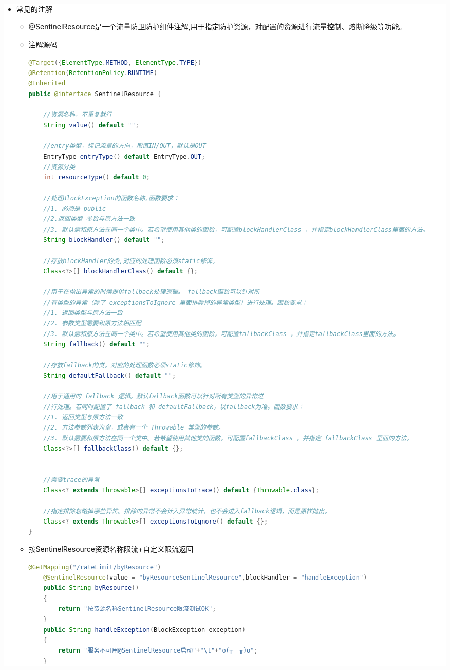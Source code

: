 * 常见的注解

  *  @SentinelResource是一个流量防卫防护组件注解,用于指定防护资源，对配置的资源进行流量控制、熔断降级等功能。 

    * 注解源码

      ```java
      @Target({ElementType.METHOD, ElementType.TYPE})
      @Retention(RetentionPolicy.RUNTIME)
      @Inherited
      public @interface SentinelResource {
       
          //资源名称，不重复就行
          String value() default "";
       
          //entry类型，标记流量的方向，取值IN/OUT，默认是OUT
          EntryType entryType() default EntryType.OUT;
          //资源分类
          int resourceType() default 0;
       
          //处理BlockException的函数名称,函数要求：
          //1. 必须是 public
          //2.返回类型 参数与原方法一致
          //3. 默认需和原方法在同一个类中。若希望使用其他类的函数，可配置blockHandlerClass ，并指定blockHandlerClass里面的方法。
          String blockHandler() default "";
       
          //存放blockHandler的类,对应的处理函数必须static修饰。
          Class<?>[] blockHandlerClass() default {};
       
          //用于在抛出异常的时候提供fallback处理逻辑。 fallback函数可以针对所
          //有类型的异常（除了 exceptionsToIgnore 里面排除掉的异常类型）进行处理。函数要求：
          //1. 返回类型与原方法一致
          //2. 参数类型需要和原方法相匹配
          //3. 默认需和原方法在同一个类中。若希望使用其他类的函数，可配置fallbackClass ，并指定fallbackClass里面的方法。
          String fallback() default "";
       
          //存放fallback的类。对应的处理函数必须static修饰。
          String defaultFallback() default "";
       
          //用于通用的 fallback 逻辑。默认fallback函数可以针对所有类型的异常进
          //行处理。若同时配置了 fallback 和 defaultFallback，以fallback为准。函数要求：
          //1. 返回类型与原方法一致
          //2. 方法参数列表为空，或者有一个 Throwable 类型的参数。
          //3. 默认需要和原方法在同一个类中。若希望使用其他类的函数，可配置fallbackClass ，并指定 fallbackClass 里面的方法。
          Class<?>[] fallbackClass() default {};
       
       
          //需要trace的异常
          Class<? extends Throwable>[] exceptionsToTrace() default {Throwable.class};
       
          //指定排除忽略掉哪些异常。排除的异常不会计入异常统计，也不会进入fallback逻辑，而是原样抛出。
          Class<? extends Throwable>[] exceptionsToIgnore() default {};
      }
      ```

    * 按SentinelResource资源名称限流+自定义限流返回

      ```java
      @GetMapping("/rateLimit/byResource")
          @SentinelResource(value = "byResourceSentinelResource",blockHandler = "handleException")
          public String byResource()
          {
              return "按资源名称SentinelResource限流测试OK";
          }
          public String handleException(BlockException exception)
          {
              return "服务不可用@SentinelResource启动"+"\t"+"o(╥﹏╥)o";
          }
      ```

